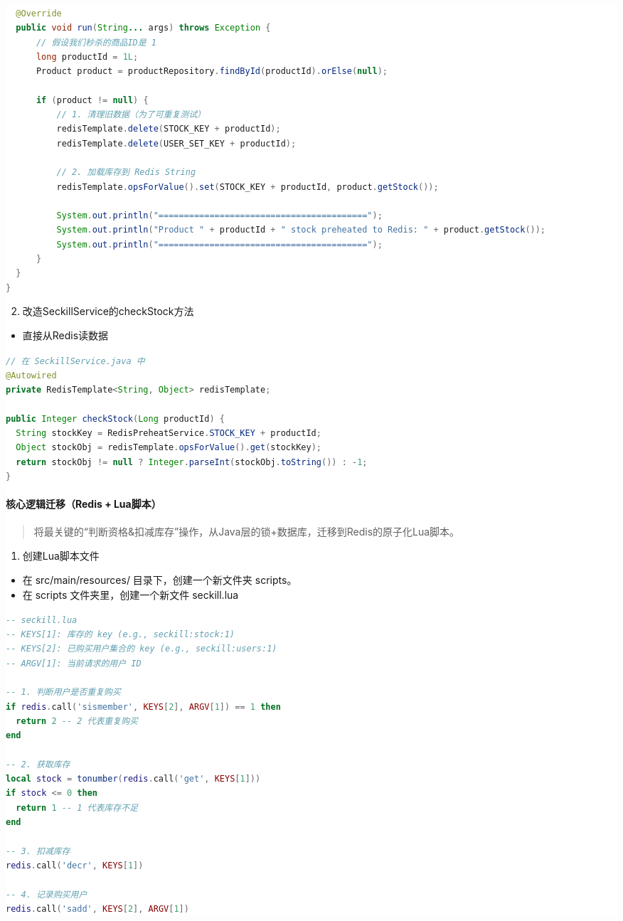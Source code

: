   ```Java
    @Override
    public void run(String... args) throws Exception {
        // 假设我们秒杀的商品ID是 1
        long productId = 1L;
        Product product = productRepository.findById(productId).orElse(null);

        if (product != null) {
            // 1. 清理旧数据（为了可重复测试）
            redisTemplate.delete(STOCK_KEY + productId);
            redisTemplate.delete(USER_SET_KEY + productId);

            // 2. 加载库存到 Redis String
            redisTemplate.opsForValue().set(STOCK_KEY + productId, product.getStock());

            System.out.println("=========================================");
            System.out.println("Product " + productId + " stock preheated to Redis: " + product.getStock());
            System.out.println("=========================================");
        }
    }
  }
  ```
2. 改造SeckillService的checkStock方法
  - 直接从Redis读数据
  ```Java
  // 在 SeckillService.java 中
  @Autowired
  private RedisTemplate<String, Object> redisTemplate;

  public Integer checkStock(Long productId) {
    String stockKey = RedisPreheatService.STOCK_KEY + productId;
    Object stockObj = redisTemplate.opsForValue().get(stockKey);
    return stockObj != null ? Integer.parseInt(stockObj.toString()) : -1;
  }
  ```
#### 核心逻辑迁移（Redis + Lua脚本）
> 将最关键的“判断资格&扣减库存”操作，从Java层的锁+数据库，迁移到Redis的原子化Lua脚本。
1. 创建Lua脚本文件
  - 在 src/main/resources/ 目录下，创建一个新文件夹 scripts。
  - 在 scripts 文件夹里，创建一个新文件 seckill.lua
  ```Lua
  -- seckill.lua
  -- KEYS[1]: 库存的 key (e.g., seckill:stock:1)
  -- KEYS[2]: 已购买用户集合的 key (e.g., seckill:users:1)
  -- ARGV[1]: 当前请求的用户 ID

  -- 1. 判断用户是否重复购买
  if redis.call('sismember', KEYS[2], ARGV[1]) == 1 then
    return 2 -- 2 代表重复购买
  end

  -- 2. 获取库存
  local stock = tonumber(redis.call('get', KEYS[1]))
  if stock <= 0 then
    return 1 -- 1 代表库存不足
  end

  -- 3. 扣减库存
  redis.call('decr', KEYS[1])

  -- 4. 记录购买用户
  redis.call('sadd', KEYS[2], ARGV[1])

  ```